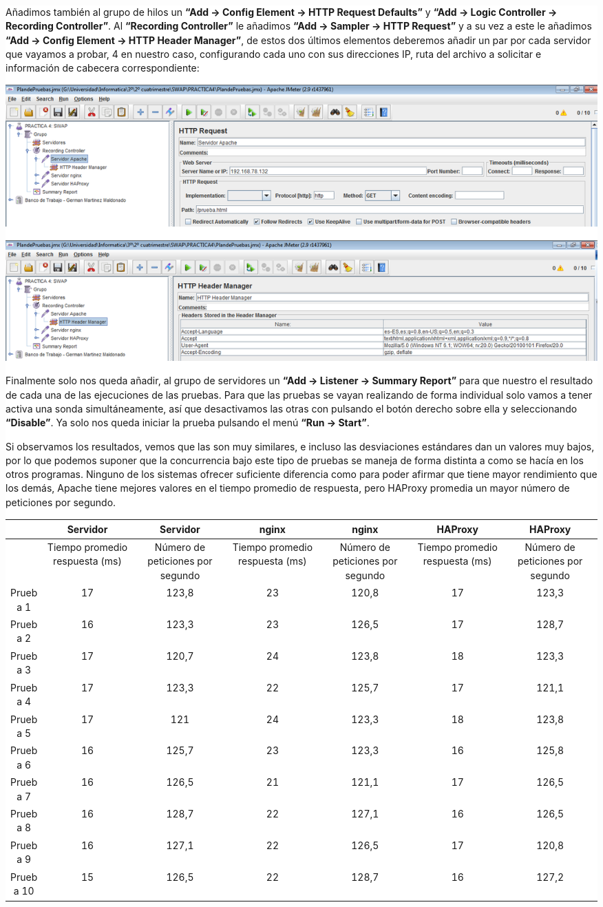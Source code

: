 Añadimos también al grupo de hilos un **“Add -> Config Element -> HTTP Request Defaults”** y **“Add -> Logic Controller -> Recording Controller”**. Al **“Recording Controller”** le añadimos **“Add -> Sampler -> HTTP Request”** y a su vez a este le añadimos **“Add -> Config Element -> HTTP Header Manager”**, de estos dos últimos elementos deberemos añadir un par por cada servidor que vayamos a probar, 4 en nuestro caso, configurando cada uno con sus direcciones IP, ruta del archivo a solicitar e información de cabecera correspondiente:

![pra04_img14](imagenes/pra04_img14.png)

![pra04_img15](imagenes/pra04_img15.png)

Finalmente solo nos queda añadir, al grupo de servidores un **“Add -> Listener -> Summary Report”** para que nuestro el resultado de cada una de las ejecuciones de las pruebas. Para que las pruebas se vayan realizando de forma individual solo vamos a tener activa una sonda simultáneamente, así que desactivamos las otras con pulsando el botón derecho sobre ella y seleccionando **“Disable”**. Ya solo nos queda iniciar la prueba pulsando el menú **“Run -> Start”**.

Si observamos los resultados, vemos que las son muy similares, e incluso las desviaciones estándares dan un valores muy bajos, por lo que podemos suponer que la concurrencia bajo este tipo de pruebas se maneja de forma distinta a como se hacía en los otros programas. Ninguno de los sistemas ofrecer suficiente diferencia como para poder afirmar que tiene mayor rendimiento que los demás, Apache tiene mejores valores en el tiempo promedio de respuesta, pero HAProxy promedia un mayor número de peticiones por segundo.

|                     |            Servidor            |             Servidor             |              nginx             |               nginx              |             HAProxy            |              HAProxy             |
|:-------------------:|:------------------------------:|:--------------------------------:|:------------------------------:|:--------------------------------:|:------------------------------:|:--------------------------------:|
|                     | Tiempo promedio respuesta (ms) | Número de peticiones por segundo | Tiempo promedio respuesta (ms) | Número de peticiones por segundo | Tiempo promedio respuesta (ms) | Número de peticiones por segundo |
|       Prueba 1      |               17               |               123,8              |               23               |               120,8              |               17               |               123,3              |
|       Prueba 2      |               16               |               123,3              |               23               |               126,5              |               17               |               128,7              |
|       Prueba 3      |               17               |               120,7              |               24               |               123,8              |               18               |               123,3              |
|       Prueba 4      |               17               |               123,3              |               22               |               125,7              |               17               |               121,1              |
|       Prueba 5      |               17               |                121               |               24               |               123,3              |               18               |               123,8              |
|       Prueba 6      |               16               |               125,7              |               23               |               123,3              |               16               |               125,8              |
|       Prueba 7      |               16               |               126,5              |               21               |               121,1              |               17               |               126,5              |
|       Prueba 8      |               16               |               128,7              |               22               |               127,1              |               16               |               126,5              |
|       Prueba 9      |               16               |               127,1              |               22               |               126,5              |               17               |               120,8              |
|      Prueba 10      |               15               |               126,5              |               22               |               128,7              |               16               |               127,2              |